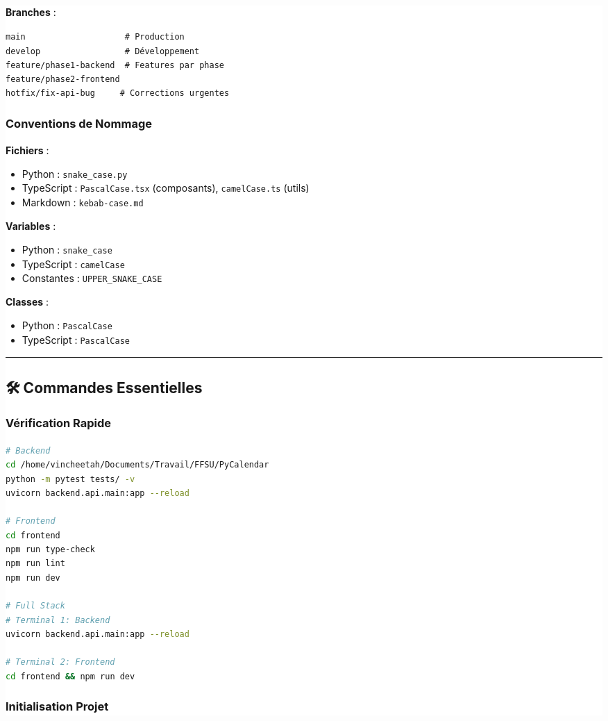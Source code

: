 **Branches** :
```
main                    # Production
develop                 # Développement
feature/phase1-backend  # Features par phase
feature/phase2-frontend
hotfix/fix-api-bug     # Corrections urgentes
```

### Conventions de Nommage

**Fichiers** :
- Python : `snake_case.py`
- TypeScript : `PascalCase.tsx` (composants), `camelCase.ts` (utils)
- Markdown : `kebab-case.md`

**Variables** :
- Python : `snake_case`
- TypeScript : `camelCase`
- Constantes : `UPPER_SNAKE_CASE`

**Classes** :
- Python : `PascalCase`
- TypeScript : `PascalCase`

---

## 🛠️ Commandes Essentielles

### Vérification Rapide

```bash
# Backend
cd /home/vincheetah/Documents/Travail/FFSU/PyCalendar
python -m pytest tests/ -v
uvicorn backend.api.main:app --reload

# Frontend
cd frontend
npm run type-check
npm run lint
npm run dev

# Full Stack
# Terminal 1: Backend
uvicorn backend.api.main:app --reload

# Terminal 2: Frontend
cd frontend && npm run dev
```

### Initialisation Projet
